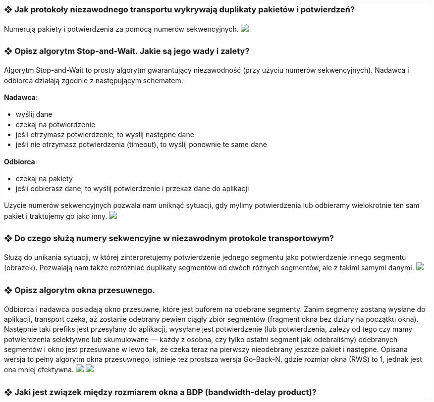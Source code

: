 ### ❖ Jak protokoły niezawodnego transportu wykrywają duplikaty pakietów i potwierdzeń?
Numerują pakiety i potwierdzenia za pomocą numerów sekwencyjnych.
![](./Notes_files/Sieci_Komputerowe_--_Notatki/Wykład_6_--_Transport_(podstawy)/pasted_image004.png)

### ❖ Opisz algorytm Stop-and-Wait. Jakie są jego wady i zalety?
Algorytm Stop-and-Wait to prosty algorytm gwarantujący niezawodność (przy użyciu numerów sekwencyjnych). Nadawca i odbiorca działają zgodnie z następującym schematem:

**Nadawca:**

* wyślij dane
* czekaj na potwierdzenie
* jeśli otrzymasz potwierdzenie, to wyślij następne dane
* jeśli nie otrzymasz potwierdzenia (timeout), to wyślij ponownie te same dane


**Odbiorca**:

* czekaj na pakiety
* jeśli odbierasz dane, to wyślij potwierdzenie i przekaż dane do aplikacji


Użycie numerów sekwencyjnych pozwala nam uniknąć sytuacji, gdy mylimy potwierdzenia lub odbieramy wielokrotnie ten sam pakiet i traktujemy go jako inny.
![](./Notes_files/Sieci_Komputerowe_--_Notatki/Wykład_6_--_Transport_(podstawy)/pasted_image005.png)

### ❖ Do czego służą numery sekwencyjne w niezawodnym protokole transportowym?
Służą do unikania sytuacji, w której zinterpretujemy potwierdzenie jednego segmentu jako potwierdzenie innego segmentu (obrazek). Pozwalają nam także rozróżniać duplikaty segmentów od dwóch różnych segmentów, ale z takimi samymi danymi.
![](./Notes_files/Sieci_Komputerowe_--_Notatki/Wykład_6_--_Transport_(podstawy)/pasted_image006.png)

### ❖ Opisz algorytm okna przesuwnego.
Odbiorca i nadawca posiadają okno przesuwne, które jest buforem na odebrane segmenty. Zanim segmenty zostaną wysłane do aplikacji, transport czeka, aż zostanie odebrany pewien ciągły zbiór segmentów (fragment okna bez dziury na początku okna). Następnie taki prefiks jest przesyłany do aplikacji, wysyłane jest potwierdzenie (lub potwierdzenia, zależy od tego czy mamy potwierdzenia selektywne lub skumulowane — każdy z osobna, czy tylko ostatni segment jaki odebraliśmy) odebranych segmentów i okno jest przesuwane w lewo tak, że czeka teraz na pierwszy nieodebrany jeszcze pakiet i następne. Opisana wersja to pełny algorytm okna przesuwnego, istnieje też prostsza wersja Go-Back-N, gdzie rozmiar okna (RWS) to 1, jednak jest ona mniej efektywna.
![](./Notes_files/Sieci_Komputerowe_--_Notatki/Wykład_6_--_Transport_(podstawy)/pasted_image007.png)
![](./Notes_files/Sieci_Komputerowe_--_Notatki/Wykład_6_--_Transport_(podstawy)/pasted_image008.png)

### ❖ Jaki jest związek między rozmiarem okna a BDP (bandwidth-delay product)?
